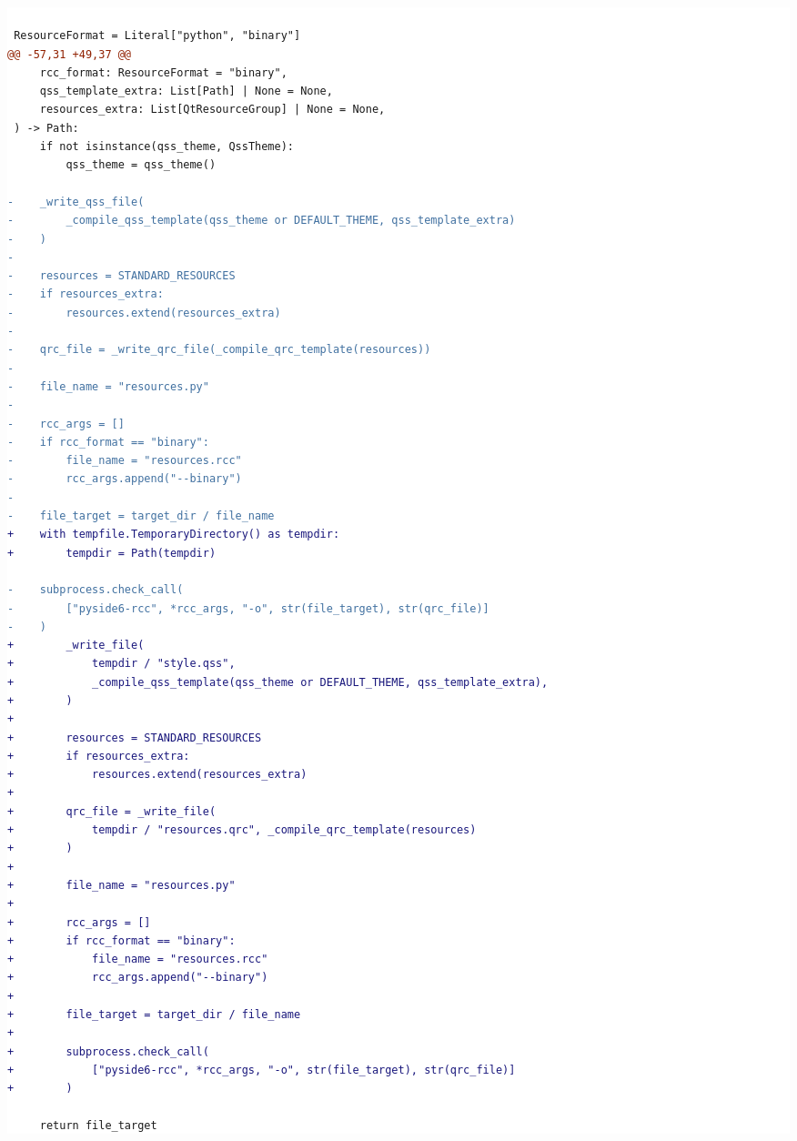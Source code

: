 ```diff
 
 ResourceFormat = Literal["python", "binary"]
@@ -57,31 +49,37 @@
     rcc_format: ResourceFormat = "binary",
     qss_template_extra: List[Path] | None = None,
     resources_extra: List[QtResourceGroup] | None = None,
 ) -> Path:
     if not isinstance(qss_theme, QssTheme):
         qss_theme = qss_theme()
 
-    _write_qss_file(
-        _compile_qss_template(qss_theme or DEFAULT_THEME, qss_template_extra)
-    )
-
-    resources = STANDARD_RESOURCES
-    if resources_extra:
-        resources.extend(resources_extra)
-
-    qrc_file = _write_qrc_file(_compile_qrc_template(resources))
-
-    file_name = "resources.py"
-
-    rcc_args = []
-    if rcc_format == "binary":
-        file_name = "resources.rcc"
-        rcc_args.append("--binary")
-
-    file_target = target_dir / file_name
+    with tempfile.TemporaryDirectory() as tempdir:
+        tempdir = Path(tempdir)
 
-    subprocess.check_call(
-        ["pyside6-rcc", *rcc_args, "-o", str(file_target), str(qrc_file)]
-    )
+        _write_file(
+            tempdir / "style.qss",
+            _compile_qss_template(qss_theme or DEFAULT_THEME, qss_template_extra),
+        )
+
+        resources = STANDARD_RESOURCES
+        if resources_extra:
+            resources.extend(resources_extra)
+
+        qrc_file = _write_file(
+            tempdir / "resources.qrc", _compile_qrc_template(resources)
+        )
+
+        file_name = "resources.py"
+
+        rcc_args = []
+        if rcc_format == "binary":
+            file_name = "resources.rcc"
+            rcc_args.append("--binary")
+
+        file_target = target_dir / file_name
+
+        subprocess.check_call(
+            ["pyside6-rcc", *rcc_args, "-o", str(file_target), str(qrc_file)]
+        )
 
     return file_target
```
